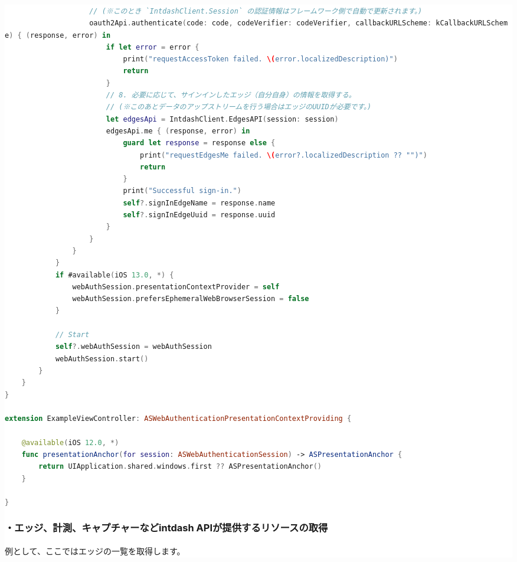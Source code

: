 ```swift
                    // (※このとき `IntdashClient.Session` の認証情報はフレームワーク側で自動で更新されます。)
                    oauth2Api.authenticate(code: code, codeVerifier: codeVerifier, callbackURLScheme: kCallbackURLScheme) { (response, error) in
                        if let error = error {
                            print("requestAccessToken failed. \(error.localizedDescription)")
                            return
                        }
                        // 8. 必要に応じて、サインインしたエッジ（自分自身）の情報を取得する。
                        // (※このあとデータのアップストリームを行う場合はエッジのUUIDが必要です。)
                        let edgesApi = IntdashClient.EdgesAPI(session: session)
                        edgesApi.me { (response, error) in
                            guard let response = response else {
                                print("requestEdgesMe failed. \(error?.localizedDescription ?? "")")
                                return
                            }
                            print("Successful sign-in.")
                            self?.signInEdgeName = response.name
                            self?.signInEdgeUuid = response.uuid
                        }
                    }
                }
            }
            if #available(iOS 13.0, *) {
                webAuthSession.presentationContextProvider = self
                webAuthSession.prefersEphemeralWebBrowserSession = false
            }
            
            // Start
            self?.webAuthSession = webAuthSession
            webAuthSession.start()
        }
    }
}

extension ExampleViewController: ASWebAuthenticationPresentationContextProviding {
    
    @available(iOS 12.0, *)
    func presentationAnchor(for session: ASWebAuthenticationSession) -> ASPresentationAnchor {
        return UIApplication.shared.windows.first ?? ASPresentationAnchor()
    }
    
}


```

### ・エッジ、計測、キャプチャーなどintdash APIが提供するリソースの取得

例として、ここではエッジの一覧を取得します。
